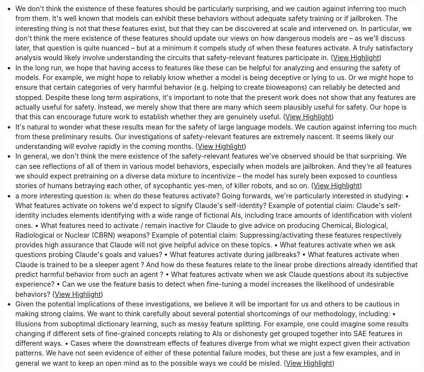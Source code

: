 - We don't think the existence of these features should be particularly surprising, and we caution against inferring too much from them. It's well known that models can exhibit these behaviors without adequate safety training or if jailbroken. The interesting thing is not that these features exist, but that they can be discovered at scale and intervened on. In particular, we don't think the mere existence of these features should update our views on how dangerous models are – as we'll discuss later, that question is quite nuanced – but at a minimum it compels study of when these features activate. A truly satisfactory analysis would likely involve understanding the circuits that safety-relevant features participate in. ([View Highlight](https://read.readwise.io/read/01hzyfzwqhr2v6xn0rj5rz3g1r))
- In the long run, we hope that having access to features like these can be helpful for analyzing and ensuring the safety of models. For example, we might hope to reliably know whether a model is being deceptive or lying to us. Or we might hope to ensure that certain categories of very harmful behavior (e.g. helping to create bioweapons) can reliably be detected and stopped.
  Despite these long term aspirations, it's important to note that the present work does not show that any features are actually useful for safety. Instead, we merely show that there are many which seem plausibly useful for safety. Our hope is that this can encourage future work to establish whether they are genuinely useful. ([View Highlight](https://read.readwise.io/read/01hzyg00ca438f54n2e8n8rhs5))
- It's natural to wonder what these results mean for the safety of large language models. We caution against inferring too much from these preliminary results. Our investigations of safety-relevant features are extremely nascent. It seems likely our understanding will evolve rapidly in the coming months. ([View Highlight](https://read.readwise.io/read/01hzyg66c5n6d8kaf6c699jr2t))
- In general, we don't think the mere existence of the safety-relevant features we've observed should be that surprising. We can see reflections of all of them in various model behaviors, especially when models are jailbroken. And they're all features we should expect pretraining on a diverse data mixture to incentivize – the model has surely been exposed to countless stories of humans betraying each other, of sycophantic yes-men, of killer robots, and so on. ([View Highlight](https://read.readwise.io/read/01hzygb2xv14stwzbp1jpjygmx))
- a more interesting question is: when do these features activate? Going forwards, we're particularly interested in studying:
  • What features activate on tokens we'd expect to signify Claude's self-identity? Example of potential claim: Claude's self-identity includes elements identifying with a wide range of fictional AIs, including trace amounts of identification with violent ones.
  • What features need to activate / remain inactive for Claude to give advice on producing Chemical, Biological, Radiological or Nuclear (CBRN) weapons? Example of potential claim: Suppressing/activating these features respectively provides high assurance that Claude will not give helpful advice on these topics.
  • What features activate when we ask questions probing Claude's goals and values?
  • What features activate during jailbreaks?
  • What features activate when Claude is trained to be a sleeper agent ? And how do these features relate to the linear probe directions already identified that predict harmful behavior from such an agent ?
  • What features activate when we ask Claude questions about its subjective experience?
  • Can we use the feature basis to detect when fine-tuning a model increases the likelihood of undesirable behaviors? ([View Highlight](https://read.readwise.io/read/01hzygc4tk12xy557bnc85vxxv))
- Given the potential implications of these investigations, we believe it will be important for us and others to be cautious in making strong claims. We want to think carefully about several potential shortcomings of our methodology, including:
  • Illusions from suboptimal dictionary learning, such as messy feature splitting. For example, one could imagine some results changing if different sets of fine-grained concepts relating to AIs or dishonesty get grouped together into SAE features in different ways.
  • Cases where the downstream effects of features diverge from what we might expect given their activation patterns.
  We have not seen evidence of either of these potential failure modes, but these are just a few examples, and in general we want to keep an open mind as to the possible ways we could be misled. ([View Highlight](https://read.readwise.io/read/01hzygc9hhq062zd2q1kmr3vps))
